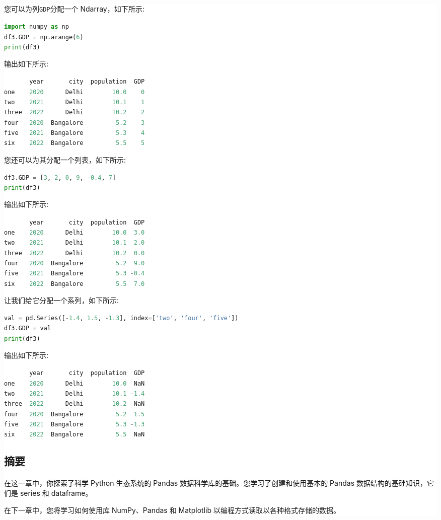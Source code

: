 您可以为列`GDP`分配一个 Ndarray，如下所示:

```py
import numpy as np
df3.GDP = np.arange(6)
print(df3)

```

输出如下所示:

```py
       year       city  population  GDP
one    2020      Delhi        10.0    0
two    2021      Delhi        10.1    1
three  2022      Delhi        10.2    2
four   2020  Bangalore         5.2    3
five   2021  Bangalore         5.3    4
six    2022  Bangalore         5.5    5

```

您还可以为其分配一个列表，如下所示:

```py
df3.GDP = [3, 2, 0, 9, -0.4, 7]
print(df3)

```

输出如下所示:

```py
       year       city  population  GDP
one    2020      Delhi        10.0  3.0
two    2021      Delhi        10.1  2.0
three  2022      Delhi        10.2  0.0
four   2020  Bangalore         5.2  9.0
five   2021  Bangalore         5.3 -0.4
six    2022  Bangalore         5.5  7.0

```

让我们给它分配一个系列，如下所示:

```py
val = pd.Series([-1.4, 1.5, -1.3], index=['two', 'four', 'five'])
df3.GDP = val
print(df3)

```

输出如下所示:

```py
       year       city  population  GDP
one    2020      Delhi        10.0  NaN
two    2021      Delhi        10.1 -1.4
three  2022      Delhi        10.2  NaN
four   2020  Bangalore         5.2  1.5
five   2021  Bangalore         5.3 -1.3
six    2022  Bangalore         5.5  NaN

```

## 摘要

在这一章中，你探索了科学 Python 生态系统的 Pandas 数据科学库的基础。您学习了创建和使用基本的 Pandas 数据结构的基础知识，它们是 series 和 dataframe。

在下一章中，您将学习如何使用库 NumPy、Pandas 和 Matplotlib 以编程方式读取以各种格式存储的数据。